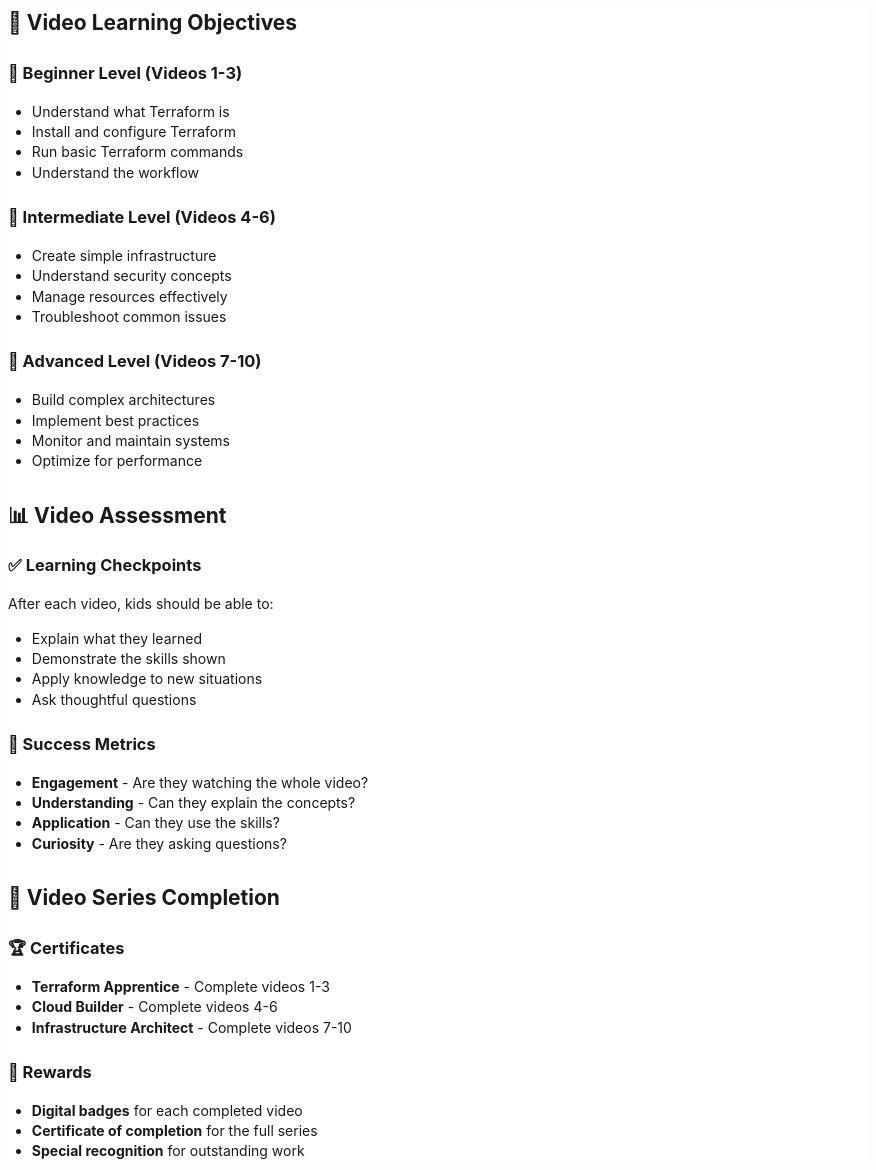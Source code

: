 ## 🎯 Video Learning Objectives

### 🌟 Beginner Level (Videos 1-3)
- Understand what Terraform is
- Install and configure Terraform
- Run basic Terraform commands
- Understand the workflow

### 🍕 Intermediate Level (Videos 4-6)
- Create simple infrastructure
- Understand security concepts
- Manage resources effectively
- Troubleshoot common issues

### 🎨 Advanced Level (Videos 7-10)
- Build complex architectures
- Implement best practices
- Monitor and maintain systems
- Optimize for performance

## 📊 Video Assessment

### ✅ Learning Checkpoints
After each video, kids should be able to:
- Explain what they learned
- Demonstrate the skills shown
- Apply knowledge to new situations
- Ask thoughtful questions

### 🎯 Success Metrics
- **Engagement** - Are they watching the whole video?
- **Understanding** - Can they explain the concepts?
- **Application** - Can they use the skills?
- **Curiosity** - Are they asking questions?

## 🎉 Video Series Completion

### 🏆 Certificates
- **Terraform Apprentice** - Complete videos 1-3
- **Cloud Builder** - Complete videos 4-6
- **Infrastructure Architect** - Complete videos 7-10

### 🎁 Rewards
- **Digital badges** for each completed video
- **Certificate of completion** for the full series
- **Special recognition** for outstanding work
